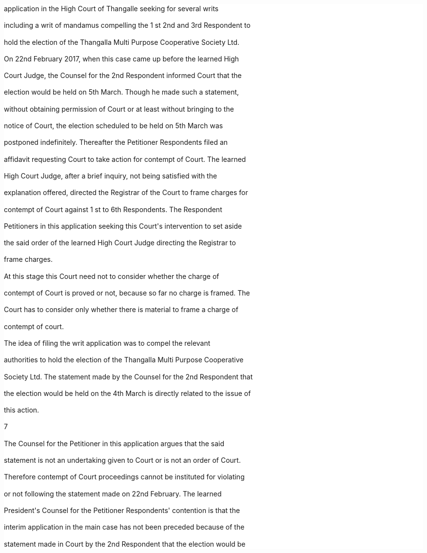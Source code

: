 application in the High Court of Thangalle seeking for several writs

including a writ of mandamus compelling the 1 st 2nd and 3rd Respondent to

hold the election of the Thangalla Multi Purpose Cooperative Society Ltd.

On 22nd February 2017, when this case came up before the learned High

Court Judge, the Counsel for the 2nd Respondent informed Court that the

election would be held on 5th March. Though he made such a statement,

without obtaining permission of Court or at least without bringing to the

notice of Court, the election scheduled to be held on 5th March was

postponed indefinitely. Thereafter the Petitioner Respondents filed an

affidavit requesting Court to take action for contempt of Court. The learned

High Court Judge, after a brief inquiry, not being satisfied with the

explanation offered, directed the Registrar of the Court to frame charges for

contempt of Court against 1 st to 6th Respondents. The Respondent

Petitioners in this application seeking this Court's intervention to set aside

the said order of the learned High Court Judge directing the Registrar to

frame charges.

At this stage this Court need not to consider whether the charge of

contempt of Court is proved or not, because so far no charge is framed. The

Court has to consider only whether there is material to frame a charge of

contempt of court.

The idea of filing the writ application was to compel the relevant

authorities to hold the election of the Thangalla Multi Purpose Cooperative

Society Ltd. The statement made by the Counsel for the 2nd Respondent that

the election would be held on the 4th March is directly related to the issue of

this action.

7

The Counsel for the Petitioner in this application argues that the said

statement is not an undertaking given to Court or is not an order of Court.

Therefore contempt of Court proceedings cannot be instituted for violating

or not following the statement made on 22nd February. The learned

President's Counsel for the Petitioner Respondents' contention is that the

interim application in the main case has not been preceded because of the

statement made in Court by the 2nd Respondent that the election would be
